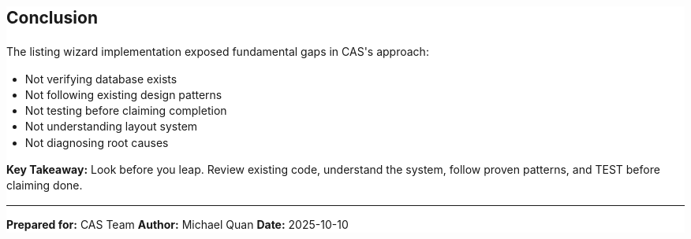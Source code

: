 
## Conclusion

The listing wizard implementation exposed fundamental gaps in CAS's approach:
- Not verifying database exists
- Not following existing design patterns
- Not testing before claiming completion
- Not understanding layout system
- Not diagnosing root causes

**Key Takeaway:** Look before you leap. Review existing code, understand the system, follow proven patterns, and TEST before claiming done.

---

**Prepared for:** CAS Team
**Author:** Michael Quan
**Date:** 2025-10-10
